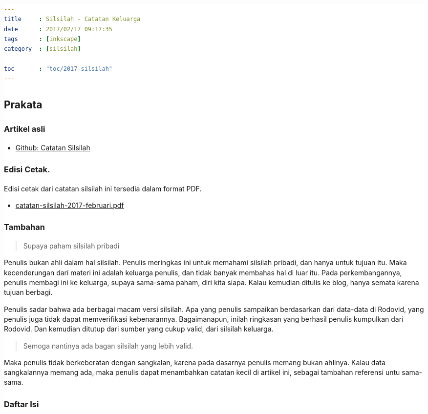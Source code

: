 ```yaml
---
title     : Silsilah - Catatan Keluarga
date      : 2017/02/17 09:17:35
tags      : [inkscape]
category  : [silsilah]

toc       : "toc/2017-silsilah"
---
```


<a name="prakata"></a>

## Prakata

### Artikel asli

* [Github: Catatan Silsilah][catatan-asli]

### Edisi Cetak.

Edisi cetak dari catatan silsilah ini tersedia dalam format PDF.

*	[catatan-silsilah-2017-februari.pdf][pdf]

### Tambahan

> Supaya paham silsilah pribadi

Penulis bukan ahli dalam hal silsilah.
Penulis meringkas ini untuk memahami silsilah pribadi,
dan hanya untuk tujuan itu.
Maka kecenderungan dari materi ini adalah keluarga penulis,
dan tidak banyak membahas hal di luar itu.
Pada perkembangannya, penulis membagi ini ke keluarga,
supaya sama-sama paham, diri kita siapa.
Kalau kemudian ditulis ke blog,
hanya semata karena tujuan berbagi.

Penulis sadar bahwa ada berbagai macam versi silsilah.
Apa yang penulis sampaikan berdasarkan dari data-data di Rodovid,
yang penulis juga tidak dapat memverifikasi kebenarannya.
Bagaimanapun, inilah ringkasan yang berhasil penulis kumpulkan dari Rodovid.
Dan kemudian ditutup dari sumber yang cukup valid, dari silsilah keluarga.

> Semoga nantinya ada bagan silsilah yang lebih valid.

Maka penulis tidak berkeberatan dengan sangkalan,
karena pada dasarnya penulis memang bukan ahlinya.
Kalau data sangkalannya memang ada,
maka penulis dapat menambahkan catatan kecil di artikel ini,
sebagai tambahan referensi untu sama-sama.

### Daftar Isi


[28188]: http://id.rodovid.org/wk/Orang:28188
[70257]: http://id.rodovid.org/wk/Orang:70257
[70255]: http://id.rodovid.org/wk/Orang:70255
[70251]: http://id.rodovid.org/wk/Orang:70251
[70247]: http://id.rodovid.org/wk/Orang:70247
[70246]: http://id.rodovid.org/wk/Orang:70246
[623359]: http://id.rodovid.org/wk/Orang:623359
[623358]: http://id.rodovid.org/wk/Orang:623358
[623357]: http://id.rodovid.org/wk/Orang:623357
[103787]: http://id.rodovid.org/wk/Orang:103787
[623356]: http://id.rodovid.org/wk/Orang:623356
[103786]: http://id.rodovid.org/wk/Orang:103786
[70246]:  http://id.rodovid.org/wk/Orang:70246
[70246]:  http://id.rodovid.org/wk/Orang:70246
[359677]: http://id.rodovid.org/wk/Orang:359677
[359676]: http://id.rodovid.org/wk/Orang:359676
[359675]: http://id.rodovid.org/wk/Orang:359675
[359674]: http://id.rodovid.org/wk/Orang:359674
[359673]: http://id.rodovid.org/wk/Orang:359673
[359673]: http://id.rodovid.org/wk/Orang:359673
[359672]: http://id.rodovid.org/wk/Orang:359672
[359671]: http://id.rodovid.org/wk/Orang:359671
[359670]: http://id.rodovid.org/wk/Orang:359670
[359668]: http://id.rodovid.org/wk/Orang:359668
[946485]: http://id.rodovid.org/wk/Orang:946485
[946484]: http://id.rodovid.org/wk/Orang:946484
[946483]: http://id.rodovid.org/wk/Orang:946483
[946481]: http://id.rodovid.org/wk/Orang:946481
[359667]: http://id.rodovid.org/wk/Orang:359667
[359658]: http://id.rodovid.org/wk/Orang:359658
[359658]: http://id.rodovid.org/wk/Orang:359658
[359654]: http://id.rodovid.org/wk/Orang:359654
[359650]: http://id.rodovid.org/wk/Orang:359650
[364834]: http://id.rodovid.org/wk/Orang:364834
[364832]: http://id.rodovid.org/wk/Orang:364832
[359642]: http://id.rodovid.org/wk/Orang:359642
[364829]: http://id.rodovid.org/wk/Orang:364829
[359642]: http://id.rodovid.org/wk/Orang:359642
[321552]: http://id.rodovid.org/wk/Orang:321552
[354656]: http://id.rodovid.org/wk/Orang:354656
[354657]: http://id.rodovid.org/wk/Orang:354657
[354658]: http://id.rodovid.org/wk/Orang:354658
[25696]: http://id.rodovid.org/wk/Orang:25696
[25697]: http://id.rodovid.org/wk/Orang:25697
[25698]: http://id.rodovid.org/wk/Orang:25698
[25699]: http://id.rodovid.org/wk/Orang:25699
[26063]: http://id.rodovid.org/wk/Orang:26063
[359642]: http://id.rodovid.org/wk/Orang:359642
[850382]: http://id.rodovid.org/wk/Orang:850382
[850587]: http://id.rodovid.org/wk/Orang:850587
[850721]: http://id.rodovid.org/wk/Orang:850721
[851202]: http://id.rodovid.org/wk/Orang:851202
[70422]: http://id.rodovid.org/wk/Orang:70422
[70421]: http://id.rodovid.org/wk/Orang:70421
[25699]: http://id.rodovid.org/wk/Orang:25699
[26063]: http://id.rodovid.org/wk/Orang:26063
[359642]: http://id.rodovid.org/wk/Orang:359642
[354655]: http://id.rodovid.org/wk/Orang:354655
[321553]: http://id.rodovid.org/wk/Orang:321553 
[26652]: http://id.rodovid.org/wk/Orang:26652 
[860408]: http://id.rodovid.org/wk/Orang:860408 
[705736]: http://id.rodovid.org/wk/Orang:705736
[705735]: http://id.rodovid.org/wk/Orang:705735
[705734]: http://id.rodovid.org/wk/Orang:705734
[26063]: http://id.rodovid.org/wk/Orang:26063
[359642]: http://id.rodovid.org/wk/Orang:359642
[354655]: http://id.rodovid.org/wk/Orang:354655
[850544]: http://id.rodovid.org/wk/Orang:850544
[359690]: http://id.rodovid.org/wk/Orang:359690
[359691]: http://id.rodovid.org/wk/Orang:359691
[705736]: http://id.rodovid.org/wk/Orang:705736
[705735]: http://id.rodovid.org/wk/Orang:705735
[705734]: http://id.rodovid.org/wk/Orang:705734
[26063]: http://id.rodovid.org/wk/Orang:26063
[359646]: http://id.rodovid.org/wk/Orang:359646
[364832]: http://id.rodovid.org/wk/Orang:364832
[660336]: http://id.rodovid.org/wk/Orang:660336
[321048]: http://id.rodovid.org/wk/Orang:321048
[861003]: http://id.rodovid.org/wk/Orang:861003
[388403]: http://id.rodovid.org/wk/Orang:388403
[851249]: http://id.rodovid.org/wk/Orang:851249
[388405]: http://id.rodovid.org/wk/Orang:388405
[391484]: http://id.rodovid.org/wk/Orang:391484
[391483]: http://id.rodovid.org/wk/Orang:391483
[26353]: http://id.rodovid.org/wk/Orang:26353
[332044]: http://id.rodovid.org/wk/Orang:332044
[26383]: http://id.rodovid.org/wk/Orang:26383
[26069]: http://id.rodovid.org/wk/Orang:26069
[359642]: http://id.rodovid.org/wk/Orang:359642
[26351]: http://id.rodovid.org/wk/Orang:26351
[26352]: http://id.rodovid.org/wk/Orang:26352
[26353]: http://id.rodovid.org/wk/Orang:26353
[332044]: http://id.rodovid.org/wk/Orang:332044
[26383]: http://id.rodovid.org/wk/Orang:26383
[26069]: http://id.rodovid.org/wk/Orang:26069
[359642]: http://id.rodovid.org/wk/Orang:359642
[321552]: http://id.rodovid.org/wk/Orang:321552
[354656]: http://id.rodovid.org/wk/Orang:354656
[354657]: http://id.rodovid.org/wk/Orang:354657
[706454]: http://id.rodovid.org/wk/Orang:706454
[818536]: http://id.rodovid.org/wk/Orang:818536
[70422]: http://id.rodovid.org/wk/Orang:70422
[70423]: http://id.rodovid.org/wk/Orang:70423
[771620]: http://id.rodovid.org/wk/Orang:771620
[359642]: http://id.rodovid.org/wk/Orang:359642
[850382]: http://id.rodovid.org/wk/Orang:850382
[850587]: http://id.rodovid.org/wk/Orang:850587
[850721]: http://id.rodovid.org/wk/Orang:850721
[851202]: http://id.rodovid.org/wk/Orang:851202
[70422]: http://id.rodovid.org/wk/Orang:70422
[70423]: http://id.rodovid.org/wk/Orang:70423
[771620]: http://id.rodovid.org/wk/Orang:771620
[359642]: http://id.rodovid.org/wk/Orang:359642
[359802]: http://id.rodovid.org/wk/Orang:359802
[26346]: http://id.rodovid.org/wk/Orang:26346
[26643]: http://id.rodovid.org/wk/Orang:26643
[387335]: http://id.rodovid.org/wk/Orang:387335
[850721]: http://id.rodovid.org/wk/Orang:850721
[851202]: http://id.rodovid.org/wk/Orang:851202
[70422]: http://id.rodovid.org/wk/Orang:70422
[70423]: http://id.rodovid.org/wk/Orang:70423
[771620]: http://id.rodovid.org/wk/Orang:771620
[359646]: http://id.rodovid.org/wk/Orang:359646
[364832]: http://id.rodovid.org/wk/Orang:364832
[660336]: http://id.rodovid.org/wk/Orang:660336
[321048]: http://id.rodovid.org/wk/Orang:321048
[861003]: http://id.rodovid.org/wk/Orang:861003
[388403]: http://id.rodovid.org/wk/Orang:388403
[851249]: http://id.rodovid.org/wk/Orang:851249
[388405]: http://id.rodovid.org/wk/Orang:388405
[391484]: http://id.rodovid.org/wk/Orang:391484
[391483]: http://id.rodovid.org/wk/Orang:391483
[26353]: http://id.rodovid.org/wk/Orang:26353
[775179]: http://id.rodovid.org/wk/Orang:775179
[771620]: http://id.rodovid.org/wk/Orang:771620
[359642]: http://id.rodovid.org/wk/Orang:359642
[26351]: http://id.rodovid.org/wk/Orang:26351
[26352]: http://id.rodovid.org/wk/Orang:26352
[26353]: http://id.rodovid.org/wk/Orang:26353
[775179]: http://id.rodovid.org/wk/Orang:775179
[771620]: http://id.rodovid.org/wk/Orang:771620
[25683]: http://id.rodovid.org/wk/Orang:25683
[26355]: http://id.rodovid.org/wk/Orang:26355
[26359]: http://id.rodovid.org/wk/Orang:26359
[775179]: http://id.rodovid.org/wk/Orang:775179
[771620]: http://id.rodovid.org/wk/Orang:771620
[26063]: http://id.rodovid.org/wk/Orang:26063
[26069]: http://id.rodovid.org/wk/Orang:26069
[26073]: http://id.rodovid.org/wk/Orang:26073
[771620]: http://id.rodovid.org/wk/Orang:771620
[849411]: http://id.rodovid.org/wk/Orang:849411
[599676]: http://id.rodovid.org/wk/Orang:599676
[26073]: http://id.rodovid.org/wk/Orang:26073
[26063]: http://id.rodovid.org/wk/Orang:26063
[663635]: http://id.rodovid.org/wk/Orang:663635
[895036]: http://id.rodovid.org/wk/Orang:895036
[925662]: http://id.rodovid.org/wk/Orang:925662
[771620]: http://id.rodovid.org/wk/Orang:771620
[856186]: http://id.rodovid.org/wk/Orang:856186
[925660]: http://id.rodovid.org/wk/Orang:925660
[925662]: http://id.rodovid.org/wk/Orang:925662
[25699]: http://id.rodovid.org/wk/Orang:25699
[26063]: http://id.rodovid.org/wk/Orang:26063
[26069]: http://id.rodovid.org/wk/Orang:26069
[26073]: http://id.rodovid.org/wk/Orang:26073
[26083]:  http://id.rodovid.org/wk/Orang:26083
[354667]: http://id.rodovid.org/wk/Orang:354667
[26093]:  http://id.rodovid.org/wk/Orang:26093
[26148]:  http://id.rodovid.org/wk/Orang:26148
[26151]:  http://id.rodovid.org/wk/Orang:26151
[26155]:  http://id.rodovid.org/wk/Orang:26155
[26161]:  http://id.rodovid.org/wk/Orang:26161 
[26157]:  http://id.rodovid.org/wk/Orang:26157
[26158]:  http://id.rodovid.org/wk/Orang:26158
[26165]:  http://id.rodovid.org/wk/Orang:26165
[26167]:  http://id.rodovid.org/wk/Orang:26167
[26169]:  http://id.rodovid.org/wk/Orang:26169 
[26171]:  http://id.rodovid.org/wk/Orang:26171
[780968]: http://id.rodovid.org/wk/Orang:780968
[354667]: http://id.rodovid.org/wk/Orang:354667
[354668]: http://id.rodovid.org/wk/Orang:354668 
[354669]: http://id.rodovid.org/wk/Orang:354669
[355430]: http://id.rodovid.org/wk/Orang:355430
[26192]:  http://id.rodovid.org/wk/Orang:26192
[26193]:  http://id.rodovid.org/wk/Orang:26193 
[26195]:  http://id.rodovid.org/wk/Orang:26195
[26196]:  http://id.rodovid.org/wk/Orang:26196 
[26197]:  http://id.rodovid.org/wk/Orang:26197
[26198]:  http://id.rodovid.org/wk/Orang:26198 
[26199]:  http://id.rodovid.org/wk/Orang:26199 
[26202]:  http://id.rodovid.org/wk/Orang:26202
[354667]: http://id.rodovid.org/wk/Orang:354667
[26095]: http://id.rodovid.org/wk/Orang:26095
[169963]: http://id.rodovid.org/wk/Orang:169963
[26101]:  http://id.rodovid.org/wk/Orang:26101
[26100]:  http://id.rodovid.org/wk/Orang:26100 
[26120]:  http://id.rodovid.org/wk/Orang:26120
[26104]:  http://id.rodovid.org/wk/Orang:26104
[26107]:  http://id.rodovid.org/wk/Orang:26107
[26116]:  http://id.rodovid.org/wk/Orang:26116
[26117]:  http://id.rodovid.org/wk/Orang:26117
[26118]:  http://id.rodovid.org/wk/Orang:26118
[26119]:  http://id.rodovid.org/wk/Orang:26119
[416571]: http://id.rodovid.org/wk/Orang:416571
[26189]:  http://id.rodovid.org/wk/Orang:26189
[26203]:  http://id.rodovid.org/wk/Orang:26203
[26205]:  http://id.rodovid.org/wk/Orang:26205
[781217]: http://id.rodovid.org/wk/Orang:781217
[26206]:  http://id.rodovid.org/wk/Orang:26206
[26208]:  http://id.rodovid.org/wk/Orang:26208
[26210]:  http://id.rodovid.org/wk/Orang:26210
[771545]: http://id.rodovid.org/wk/Orang:771545
[26213]:  http://id.rodovid.org/wk/Orang:26213
[771557]: http://id.rodovid.org/wk/Orang:771557
[771563]: http://id.rodovid.org/wk/Orang:771563
[927134]: http://id.rodovid.org/wk/Orang:927134
[940669]: http://id.rodovid.org/wk/Orang:940669
[//]: <> ( -- -- -- links below -- -- -- )
[gitodipuro]:   https://akutidaktahu.netlify.app/2017/01/23/silsilah/silsilah-gitodipuro-rewrite/
[catatan-asli]: https://github.com/epsi-rns/catatan-silsilah/
[kaliyoso]:     https://github.com/epsi-rns/gitodipuro/blob/master/silsilah.md
[pdf]:          /posts/silsilah/catatan/pdf/catatan-silsilah-2017-februari.pdf
[svg-jumadil]:  /posts/silsilah/catatan/svg/jumadil-qubro.png
[svg-mataram]:  /posts/silsilah/catatan/svg/mataram.png
[svg-silsilah-jumadil]:     /posts/silsilah/catatan/svg/silsilah-jumadil-qubro.png
[svg-silsilah-rm-jolang]:   /posts/silsilah/catatan/svg/silsilah-rm-jolang.png
[svg-silsilah-mandura]:     /posts/silsilah/catatan/svg/silsilah-mandura.png
[svg-silsilah-amangkurat]:  /posts/silsilah/catatan/svg/silsilah-amangkurat.png
[svg-silsilah-kyai-gulu]:   /posts/silsilah/catatan/svg/silsilah-kyai-gulu.png
[svg-silsilah-silang]:      /posts/silsilah/catatan/svg/silsilah-silang.png
[svg-mataram]:              /posts/silsilah/catatan/svg/mataram.png
[svg-kyai-gulu]:            /posts/silsilah/catatan/svg/kyai-gulu.png
[svg-moch-qorib]:           /posts/silsilah/catatan/svg/moch-qorib.png
[ringkas]: #ringkas
[about]:   #about
[jumadil]: #jumadil
[jolang]:  #jolang
[mandura]: #mandura
[silang]:  #silang
[mataram]: #mataram
[santri]:  #santri